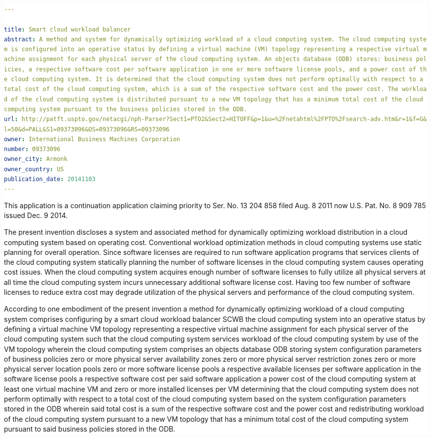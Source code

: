 ```yaml
---

title: Smart cloud workload balancer
abstract: A method and system for dynamically optimizing workload of a cloud computing system. The cloud computing system is configured into an operative status by defining a virtual machine (VM) topology representing a respective virtual machine assignment for each physical server of the cloud computing system. An objects database (ODB) stores: business policies, a respective software cost per software application in one or more software license pools, and a power cost of the cloud computing system. It is determined that the cloud computing system does not perform optimally with respect to a total cost of the cloud computing system, which is a sum of the respective software cost and the power cost. The workload of the cloud computing system is distributed pursuant to a new VM topology that has a minimum total cost of the cloud computing system pursuant to the business policies stored in the ODB.
url: http://patft.uspto.gov/netacgi/nph-Parser?Sect1=PTO2&Sect2=HITOFF&p=1&u=%2Fnetahtml%2FPTO%2Fsearch-adv.htm&r=1&f=G&l=50&d=PALL&S1=09373096&OS=09373096&RS=09373096
owner: International Business Machines Corporation
number: 09373096
owner_city: Armonk
owner_country: US
publication_date: 20141103
---
```

This application is a continuation application claiming priority to Ser. No. 13 204 858 filed Aug. 8 2011 now U.S. Pat. No. 8 909 785 issued Dec. 9 2014.

The present invention discloses a system and associated method for dynamically optimizing workload distribution in a cloud computing system based on operating cost. Conventional workload optimization methods in cloud computing systems use static planning for overall operation. Since software licenses are required to run software application programs that services clients of the cloud computing system statically planning the number of software licenses in the cloud computing system causes operating cost issues. When the cloud computing system acquires enough number of software licenses to fully utilize all physical servers at all time the cloud computing system incurs unnecessary additional software license cost. Having too few number of software licenses to reduce extra cost may degrade utilization of the physical servers and performance of the cloud computing system.

According to one embodiment of the present invention a method for dynamically optimizing workload of a cloud computing system comprises configuring by a smart cloud workload balancer SCWB the cloud computing system into an operative status by defining a virtual machine VM topology representing a respective virtual machine assignment for each physical server of the cloud computing system such that the cloud computing system services workload of the cloud computing system by use of the VM topology wherein the cloud computing system comprises an objects database ODB storing system configuration parameters of business policies zero or more physical server availability zones zero or more physical server restriction zones zero or more physical server location pools zero or more software license pools a respective available licenses per software application in the software license pools a respective software cost per said software application a power cost of the cloud computing system at least one virtual machine VM and zero or more installed licenses per VM determining that the cloud computing system does not perform optimally with respect to a total cost of the cloud computing system based on the system configuration parameters stored in the ODB wherein said total cost is a sum of the respective software cost and the power cost and redistributing workload of the cloud computing system pursuant to a new VM topology that has a minimum total cost of the cloud computing system pursuant to said business policies stored in the ODB.
